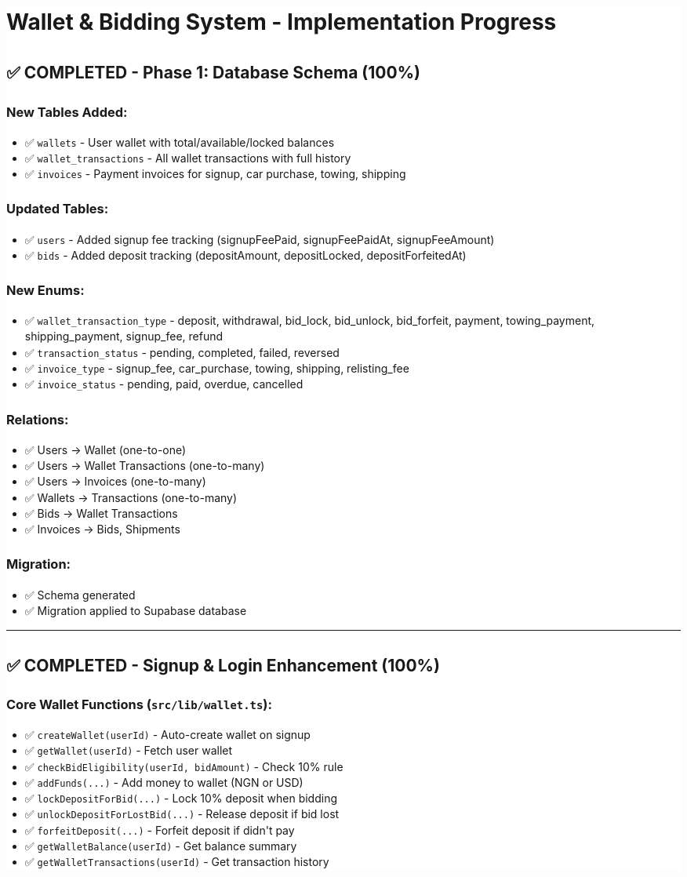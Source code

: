 # Wallet & Bidding System - Implementation Progress

## ✅ COMPLETED - Phase 1: Database Schema (100%)

### New Tables Added:
- ✅ `wallets` - User wallet with total/available/locked balances
- ✅ `wallet_transactions` - All wallet transactions with full history
- ✅ `invoices` - Payment invoices for signup, car purchase, towing, shipping

### Updated Tables:
- ✅ `users` - Added signup fee tracking (signupFeePaid, signupFeePaidAt, signupFeeAmount)
- ✅ `bids` - Added deposit tracking (depositAmount, depositLocked, depositForfeitedAt)

### New Enums:
- ✅ `wallet_transaction_type` - deposit, withdrawal, bid_lock, bid_unlock, bid_forfeit, payment, towing_payment, shipping_payment, signup_fee, refund
- ✅ `transaction_status` - pending, completed, failed, reversed
- ✅ `invoice_type` - signup_fee, car_purchase, towing, shipping, relisting_fee
- ✅ `invoice_status` - pending, paid, overdue, cancelled

### Relations:
- ✅ Users → Wallet (one-to-one)
- ✅ Users → Wallet Transactions (one-to-many)
- ✅ Users → Invoices (one-to-many)
- ✅ Wallets → Transactions (one-to-many)
- ✅ Bids → Wallet Transactions
- ✅ Invoices → Bids, Shipments

### Migration:
- ✅ Schema generated
- ✅ Migration applied to Supabase database

---

## ✅ COMPLETED - Signup & Login Enhancement (100%)

### Core Wallet Functions (`src/lib/wallet.ts`):
- ✅ `createWallet(userId)` - Auto-create wallet on signup
- ✅ `getWallet(userId)` - Fetch user wallet
- ✅ `checkBidEligibility(userId, bidAmount)` - Check 10% rule
- ✅ `addFunds(...)` - Add money to wallet (NGN or USD)
- ✅ `lockDepositForBid(...)` - Lock 10% deposit when bidding
- ✅ `unlockDepositForLostBid(...)` - Release deposit if bid lost
- ✅ `forfeitDeposit(...)` - Forfeit deposit if didn't pay
- ✅ `getWalletBalance(userId)` - Get balance summary
- ✅ `getWalletTransactions(userId)` - Get transaction history
